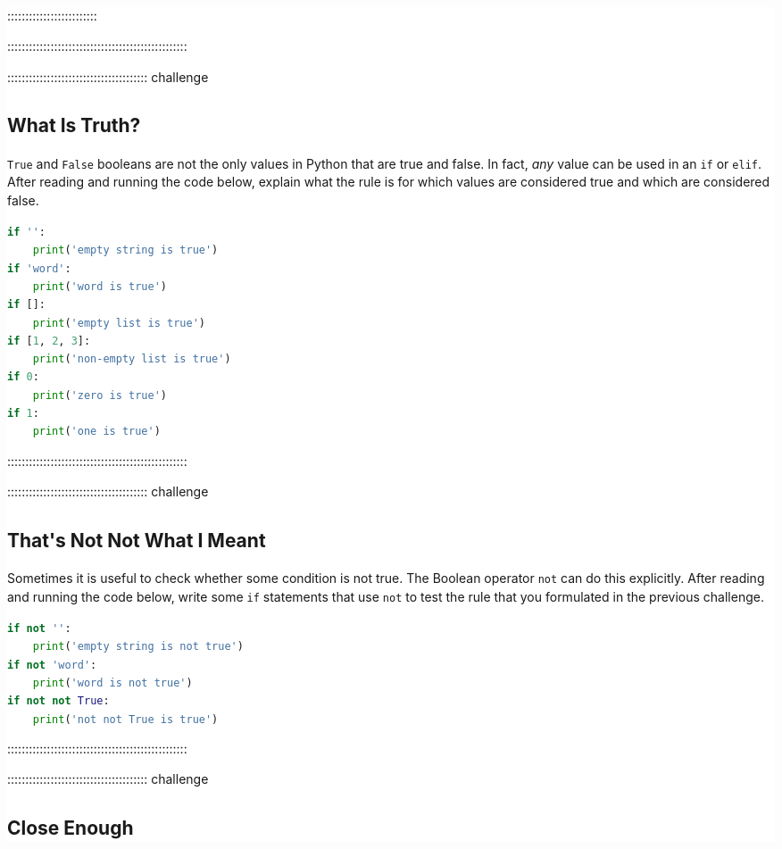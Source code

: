 

:::::::::::::::::::::::::

::::::::::::::::::::::::::::::::::::::::::::::::::

:::::::::::::::::::::::::::::::::::::::  challenge

## What Is Truth?

`True` and `False` booleans are not the only values in Python that are
true and false.  In fact, *any* value can be used in an `if` or `elif`.
After reading and running the code below, explain what the rule is for
which values are considered true and which are considered false.

```python
if '':
    print('empty string is true')
if 'word':
    print('word is true')
if []:
    print('empty list is true')
if [1, 2, 3]:
    print('non-empty list is true')
if 0:
    print('zero is true')
if 1:
    print('one is true')
```

::::::::::::::::::::::::::::::::::::::::::::::::::

:::::::::::::::::::::::::::::::::::::::  challenge

## That's Not Not What I Meant

Sometimes it is useful to check whether some condition is not true.  The
Boolean operator `not` can do this explicitly.  After reading and
running the code below, write some `if` statements that use `not` to
test the rule that you formulated in the previous challenge.

```python
if not '':
    print('empty string is not true')
if not 'word':
    print('word is not true')
if not not True:
    print('not not True is true')
```

::::::::::::::::::::::::::::::::::::::::::::::::::

:::::::::::::::::::::::::::::::::::::::  challenge

## Close Enough


[abs-function]: https://docs.python.org/3/library/functions.html#abs